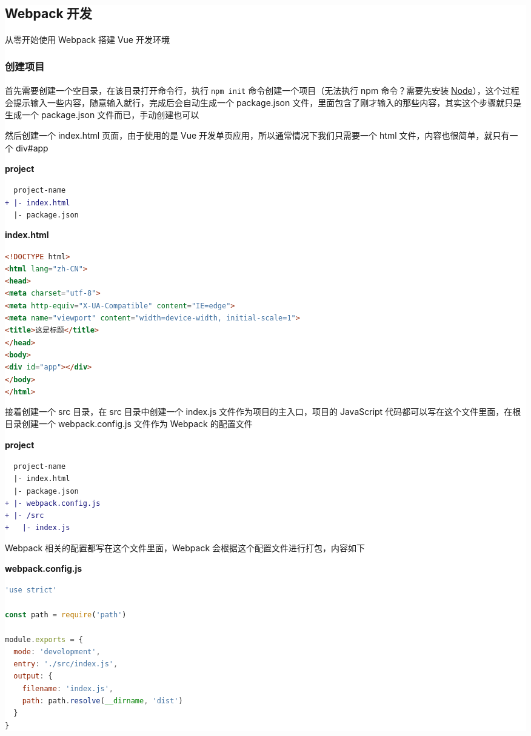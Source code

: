 ## Webpack 开发

从零开始使用 Webpack 搭建 Vue 开发环境

### 创建项目

首先需要创建一个空目录，在该目录打开命令行，执行 `npm init` 命令创建一个项目（无法执行 npm 命令？需要先安装 [Node](https://nodejs.org/en/)），这个过程会提示输入一些内容，随意输入就行，完成后会自动生成一个 package.json 文件，里面包含了刚才输入的那些内容，其实这个步骤就只是生成一个 package.json 文件而已，手动创建也可以

然后创建一个 index.html 页面，由于使用的是 Vue 开发单页应用，所以通常情况下我们只需要一个 html 文件，内容也很简单，就只有一个 div#app

**project**

``` diff
  project-name
+ |- index.html
  |- package.json
```

**index.html**

``` html
<!DOCTYPE html>
<html lang="zh-CN">
<head>
<meta charset="utf-8">
<meta http-equiv="X-UA-Compatible" content="IE=edge">
<meta name="viewport" content="width=device-width, initial-scale=1">
<title>这是标题</title>
</head>
<body>
<div id="app"></div>
</body>
</html>
```

接着创建一个 src 目录，在 src 目录中创建一个 index.js 文件作为项目的主入口，项目的 JavaScript 代码都可以写在这个文件里面，在根目录创建一个 webpack.config.js 文件作为 Webpack 的配置文件

**project**

``` diff
  project-name
  |- index.html
  |- package.json
+ |- webpack.config.js
+ |- /src
+   |- index.js
```

Webpack 相关的配置都写在这个文件里面，Webpack 会根据这个配置文件进行打包，内容如下

**webpack.config.js**

``` javascript
'use strict'

const path = require('path')

module.exports = {
  mode: 'development',
  entry: './src/index.js',
  output: {
    filename: 'index.js',
    path: path.resolve(__dirname, 'dist')
  }
}
```
